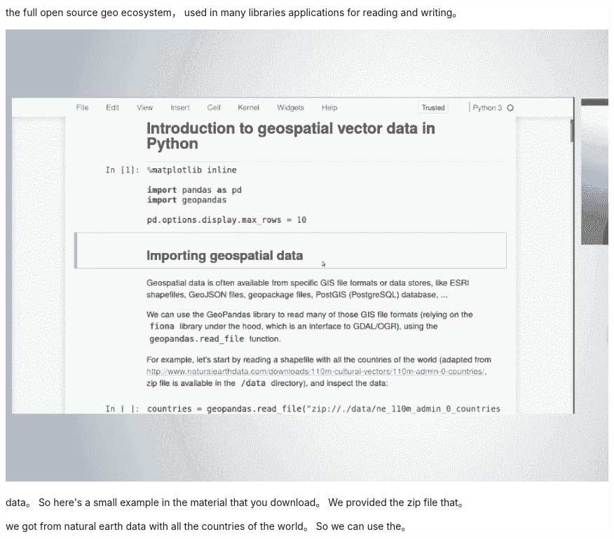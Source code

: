  the full open source geo ecosystem， used in many libraries applications for reading and writing。



![](img/81e8c90c191b11ba7052bce0b0522fb5_23.png)

 data。 So here's a small example in the material that you download。 We provided the zip file that。

 we got from natural earth data with all the countries of the world。 So we can use the。


